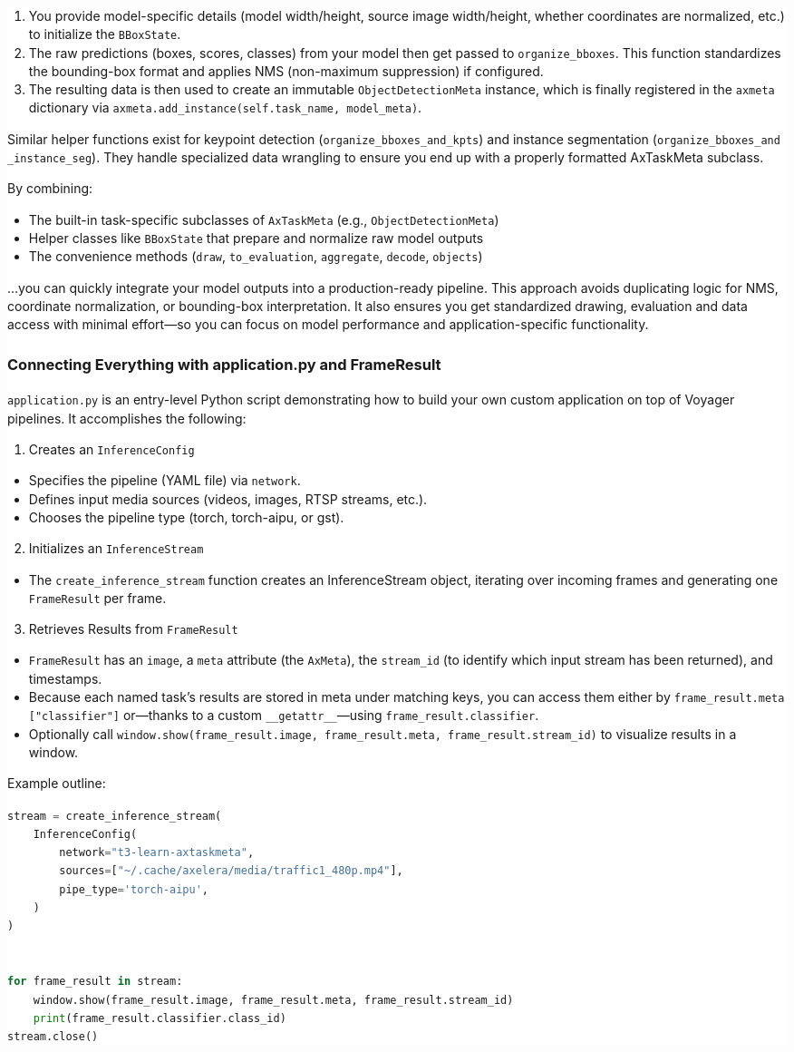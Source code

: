 1. You provide model-specific details (model width/height, source image width/height, whether coordinates are normalized, etc.) to initialize the `BBoxState`.
2. The raw predictions (boxes, scores, classes) from your model then get passed to `organize_bboxes`. This function standardizes the bounding-box format and applies NMS (non-maximum suppression) if configured.
3. The resulting data is then used to create an immutable `ObjectDetectionMeta` instance, which is finally registered in the `axmeta` dictionary via `axmeta.add_instance(self.task_name, model_meta)`.


Similar helper functions exist for keypoint detection (`organize_bboxes_and_kpts`) and instance segmentation (`organize_bboxes_and_instance_seg`). They handle specialized data wrangling to ensure you end up with a properly formatted AxTaskMeta subclass.

By combining:
- The built-in task-specific subclasses of `AxTaskMeta` (e.g., `ObjectDetectionMeta`)
- Helper classes like `BBoxState` that prepare and normalize raw model outputs
- The convenience methods (`draw`, `to_evaluation`, `aggregate`, `decode`, `objects`)

…you can quickly integrate your model outputs into a production-ready pipeline. This approach avoids duplicating logic for NMS, coordinate normalization, or bounding-box interpretation. It also ensures you get standardized drawing, evaluation and data access with minimal effort—so you can focus on model performance and application-specific functionality.


### Connecting Everything with application.py and FrameResult

`application.py` is an entry-level Python script demonstrating how to build your own custom application on top of Voyager pipelines. It accomplishes the following:

1. Creates an `InferenceConfig`
 - Specifies the pipeline (YAML file) via `network`.
 - Defines input media sources (videos, images, RTSP streams, etc.).
 - Chooses the pipeline type (torch, torch-aipu, or gst).
2. Initializes an `InferenceStream`
 - The `create_inference_stream` function creates an InferenceStream object, iterating over incoming frames and generating one `FrameResult` per frame.
3. Retrieves Results from `FrameResult`
 - `FrameResult` has an `image`, a `meta` attribute (the `AxMeta`), the `stream_id` (to identify which input stream has been returned), and timestamps.
 - Because each named task’s results are stored in meta under matching keys, you can access them either by `frame_result.meta["classifier"]` or—thanks to a custom `__getattr__`—using `frame_result.classifier`.
 - Optionally call `window.show(frame_result.image, frame_result.meta, frame_result.stream_id)` to visualize results in a window.

Example outline:
```python
stream = create_inference_stream(
    InferenceConfig(
        network="t3-learn-axtaskmeta",
        sources=["~/.cache/axelera/media/traffic1_480p.mp4"],
        pipe_type='torch-aipu',
    )
)


for frame_result in stream:
    window.show(frame_result.image, frame_result.meta, frame_result.stream_id)
    print(frame_result.classifier.class_id)
stream.close()
```
